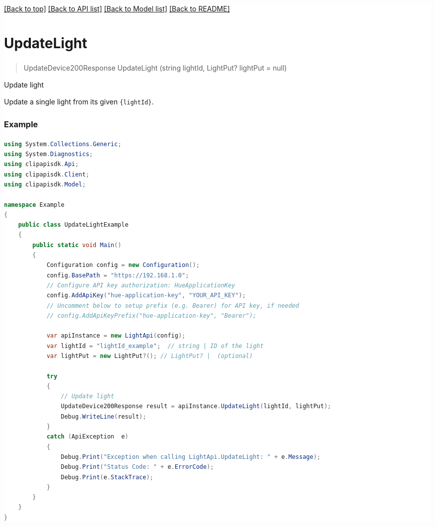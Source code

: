 [[Back to top]](#) [[Back to API list]](../README.md#documentation-for-api-endpoints) [[Back to Model list]](../README.md#documentation-for-models) [[Back to README]](../README.md)

<a id="updatelight"></a>
# **UpdateLight**
> UpdateDevice200Response UpdateLight (string lightId, LightPut? lightPut = null)

Update light

Update a single light from its given `{lightId}`.

### Example
```csharp
using System.Collections.Generic;
using System.Diagnostics;
using clipapisdk.Api;
using clipapisdk.Client;
using clipapisdk.Model;

namespace Example
{
    public class UpdateLightExample
    {
        public static void Main()
        {
            Configuration config = new Configuration();
            config.BasePath = "https://192.168.1.0";
            // Configure API key authorization: HueApplicationKey
            config.AddApiKey("hue-application-key", "YOUR_API_KEY");
            // Uncomment below to setup prefix (e.g. Bearer) for API key, if needed
            // config.AddApiKeyPrefix("hue-application-key", "Bearer");

            var apiInstance = new LightApi(config);
            var lightId = "lightId_example";  // string | ID of the light
            var lightPut = new LightPut?(); // LightPut? |  (optional) 

            try
            {
                // Update light
                UpdateDevice200Response result = apiInstance.UpdateLight(lightId, lightPut);
                Debug.WriteLine(result);
            }
            catch (ApiException  e)
            {
                Debug.Print("Exception when calling LightApi.UpdateLight: " + e.Message);
                Debug.Print("Status Code: " + e.ErrorCode);
                Debug.Print(e.StackTrace);
            }
        }
    }
}
```
